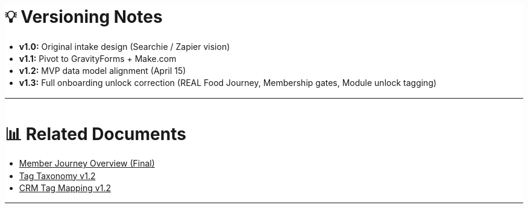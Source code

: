 
# 💡 Versioning Notes

- **v1.0:** Original intake design (Searchie / Zapier vision)
- **v1.1:** Pivot to GravityForms + Make.com
- **v1.2:** MVP data model alignment (April 15)
- **v1.3:** Full onboarding unlock correction (REAL Food Journey, Membership gates, Module unlock tagging)

---

# 📊 Related Documents

- [Member Journey Overview (Final)](../../docs/standards/member-journey-overview.md)
- [Tag Taxonomy v1.2](../../docs/standards/tag-taxonomy.md)
- [CRM Tag Mapping v1.2](../../docs/standards/crm-tag-mapping.md)

---

